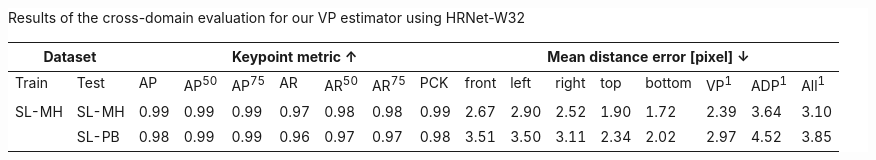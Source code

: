 Results of the cross-domain evaluation for our VP estimator using HRNet-W32
<table>
    <thead>
        <tr>
            <th align="center" class="tg-c3ow" colspan="2">Dataset</th>
            <th align="center" class="tg-c3ow" colspan="7">Keypoint metric &uarr;</th>
            <th align="center" class="tg-c3ow" colspan="8">Mean distance error [pixel] &darr;</th>
        </tr>
    </thead>
    <tr>
        <td>Train</td>
        <td>Test</td>
        <td>AP</td>
        <td>AP<sup>50</sup></td>
        <td>AP<sup>75</sup></td>
        <td>AR</td>
        <td>AR<sup>50</sup></td>
        <td>AR<sup>75</sup></td>
        <td>PCK</td>
        <td>front</td>
        <td>left</td>
        <td>right</td>
        <td>top</td>
        <td>bottom</td>
        <td>VP<sup>1</sup></td>
        <td>ADP<sup>1</sup></td>
        <td>All<sup>1</sup></td>
    </tr>
    <tr>
        <td rowspan="4">SL-MH</td>
        <td>SL-MH</td>
        <td>0.99</td>
        <td>0.99</td>
        <td>0.99</td>
        <td>0.97</td>
        <td>0.98</td>
        <td>0.98</td>
        <td>0.99</td>
        <td>2.67</td>
        <td>2.90</td>
        <td>2.52</td>
        <td>1.90</td>
        <td>1.72</td>
        <td>2.39</td>
        <td>3.64</td>
        <td>3.10</td>
    </tr>
    <tr>
        <td>SL-PB</td>
        <td>0.98</td>
        <td>0.99</td>
        <td>0.99</td>
        <td>0.96</td>
        <td>0.97</td>
        <td>0.97</td>
        <td>0.98</td>
        <td>3.51</td>
        <td>3.50</td>
        <td>3.11</td>
        <td>2.34</td>
        <td>2.02</td>
        <td>2.97</td>
        <td>4.52</td>
        <td>3.85</td>